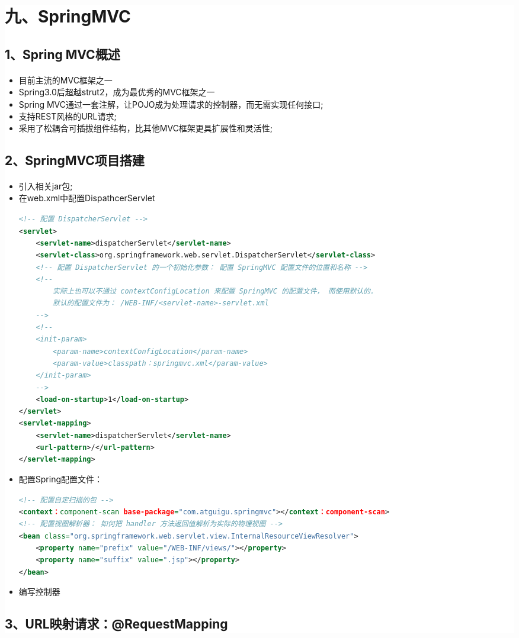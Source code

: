 # 九、SpringMVC

## 1、Spring MVC概述

- 目前主流的MVC框架之一
- Spring3.0后超越strut2，成为最优秀的MVC框架之一
- Spring MVC通过一套注解，让POJO成为处理请求的控制器，而无需实现任何接口;
- 支持REST风格的URL请求;
- 采用了松耦合可插拔组件结构，比其他MVC框架更具扩展性和灵活性;

## 2、SpringMVC项目搭建
- 引入相关jar包;
- 在web.xml中配置DispathcerServlet
	```xml
	<!-- 配置 DispatcherServlet -->
	<servlet>
		<servlet-name>dispatcherServlet</servlet-name>
		<servlet-class>org.springframework.web.servlet.DispatcherServlet</servlet-class>
		<!-- 配置 DispatcherServlet 的一个初始化参数： 配置 SpringMVC 配置文件的位置和名称 -->
		<!-- 
			实际上也可以不通过 contextConfigLocation 来配置 SpringMVC 的配置文件， 而使用默认的.
			默认的配置文件为： /WEB-INF/<servlet-name>-servlet.xml
		-->
		<!--  
		<init-param>
			<param-name>contextConfigLocation</param-name>
			<param-value>classpath：springmvc.xml</param-value>
		</init-param>
		-->
		<load-on-startup>1</load-on-startup>
	</servlet>
	<servlet-mapping>
		<servlet-name>dispatcherServlet</servlet-name>
		<url-pattern>/</url-pattern>
	</servlet-mapping>
	```
- 配置Spring配置文件：
	```xml
	<!-- 配置自定扫描的包 -->
	<context：component-scan base-package="com.atguigu.springmvc"></context：component-scan>
	<!-- 配置视图解析器： 如何把 handler 方法返回值解析为实际的物理视图 -->
	<bean class="org.springframework.web.servlet.view.InternalResourceViewResolver">
		<property name="prefix" value="/WEB-INF/views/"></property>
		<property name="suffix" value=".jsp"></property>
	</bean>
	```
- 编写控制器

## 3、URL映射请求：@RequestMapping
